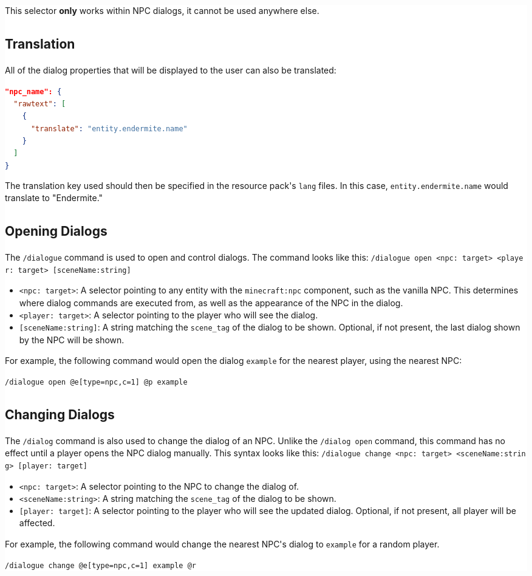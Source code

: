 This selector **only** works within NPC dialogs, it cannot be used anywhere else.

## Translation

All of the dialog properties that will be displayed to the user can also be translated:

<CodeHeader></CodeHeader>

```json
"npc_name": {
  "rawtext": [
    {
      "translate": "entity.endermite.name"
    }
  ]
}
```

The translation key used should then be specified in the resource pack's `lang` files. In this case, `entity.endermite.name` would translate to "Endermite."

## Opening Dialogs

The `/dialogue` command is used to open and control dialogs. The command looks like this: `/dialogue open <npc: target> <player: target> [sceneName:string]`

-   `<npc: target>`: A selector pointing to any entity with the `minecraft:npc` component, such as the vanilla NPC. This determines where dialog commands are executed from, as well as the appearance of the NPC in the dialog.
-   `<player: target>`: A selector pointing to the player who will see the dialog.
-   `[sceneName:string]`: A string matching the `scene_tag` of the dialog to be shown. Optional, if not present, the last dialog shown by the NPC will be shown.

For example, the following command would open the dialog `example` for the nearest player, using the nearest NPC:

```
/dialogue open @e[type=npc,c=1] @p example
```

## Changing Dialogs

The `/dialog` command is also used to change the dialog of an NPC. Unlike the `/dialog open` command, this command has no effect until a player opens the NPC dialog manually. This syntax looks like this: `/dialogue change <npc: target> <sceneName:string> [player: target]`

-   `<npc: target>`: A selector pointing to the NPC to change the dialog of.
-   `<sceneName:string>`: A string matching the `scene_tag` of the dialog to be shown.
-   `[player: target]`: A selector pointing to the player who will see the updated dialog. Optional, if not present, all player will be affected.

For example, the following command would change the nearest NPC's dialog to `example` for a random player.

```
/dialogue change @e[type=npc,c=1] example @r
```
